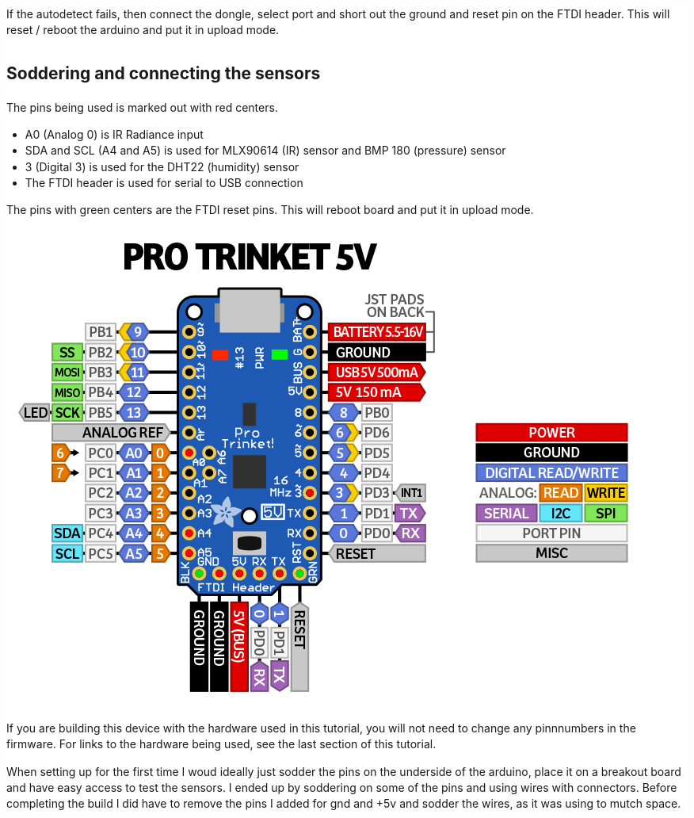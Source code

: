 If the autodetect fails, then connect the dongle, select port and short out the ground and reset pin on the FTDI header. This will reset / reboot the arduino and put it in upload mode.
 

<a name="soddering"></a>
## Soddering and connecting the sensors
The pins being used is marked out with red centers.
- A0 (Analog 0) is IR Radiance input
- SDA and SCL (A4 and A5) is used for MLX90614 (IR) sensor and BMP 180 (pressure) sensor
- 3 (Digital 3) is used for the DHT22 (humidity) sensor
- The FTDI header is used for serial to USB connection

The pins with green centers are the FTDI reset pins. This will reboot board and put it in upload mode.

![pinout](media/arduinoTRINKET/3-pinout.png)

If you are building this device with the hardware used in this tutorial, you will not need to change any pinnnumbers in the firmware. For links to the hardware being used, see the last section of this tutorial.

When setting up for the first time I woud ideally just sodder the pins on the underside of the arduino, place it on a breakout board and have easy access to test the sensors. I ended up by soddering on some of the pins and using wires with connectors. Before completing the build I did have to remove the pins I added for gnd and +5v and sodder the wires, as it was using to mutch space.
